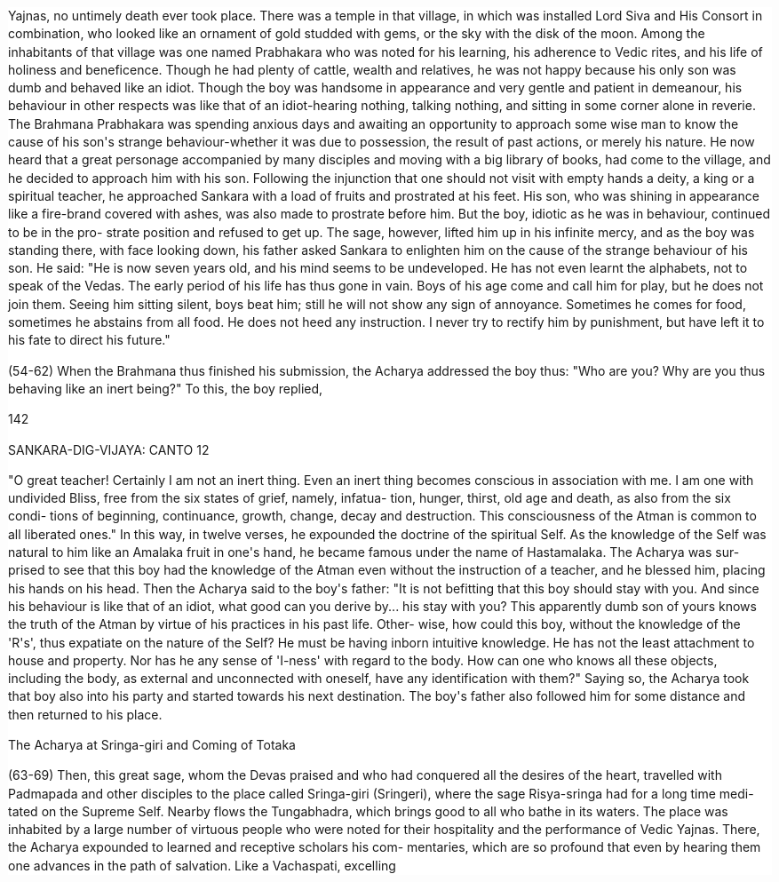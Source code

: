 Yajnas, no untimely death ever took place. There was a temple in that village, in which was installed Lord Siva and His Consort in combination, who looked like an ornament of gold studded with gems, or the sky with the disk of the moon. Among the inhabitants of that village was one named Prabhakara who was noted for his learning, his adherence to Vedic rites, and his life of holiness and beneficence. Though he had plenty of cattle, wealth and relatives, he was not happy because his only son was dumb and behaved like an idiot. Though the boy was handsome in appearance and very gentle and patient in demeanour, his behaviour in other respects was like that of an idiot-hearing nothing, talking nothing, and sitting in some corner alone in reverie. The Brahmana Prabhakara was spending anxious days and awaiting an opportunity to approach some wise man to know the cause of his son's strange behaviour-whether it was due to possession, the result of past actions, or merely his nature. He now heard that a great personage accompanied by many disciples and moving with a big library of books, had come to the village, and he decided to approach him with his son. Following the injunction that one should not visit with empty hands a deity, a king or a spiritual teacher, he approached Sankara with a load of fruits and prostrated at his feet. His son, who was shining in appearance like a fire-brand covered with ashes, was also made to prostrate before him. But the boy, idiotic as he was in behaviour, continued to be in the pro- strate position and refused to get up. The sage, however, lifted him up in his infinite mercy, and as the boy was standing there, with face looking down, his father asked Sankara to enlighten him on the cause of the strange behaviour of his son. He said: "He is now seven years old, and his mind seems to be undeveloped. He has not even learnt the alphabets, not to speak of the Vedas. The early period of his life has thus gone in vain. Boys of his age come and call him for play, but he does not join them. Seeing him sitting silent, boys beat him; still he will not show any sign of annoyance. Sometimes he comes for food, sometimes he abstains from all food. He does not heed any instruction. I never try to rectify him by punishment, but have left it to his fate to direct his future." 

(54-62) When the Brahmana thus finished his submission, the Acharya addressed the boy thus: "Who are you? Why are you thus behaving like an inert being?" To this, the boy replied, 

142 

SANKARA-DIG-VIJAYA: CANTO 12 

"O great teacher! Certainly I am not an inert thing. Even an inert thing becomes conscious in association with me. I am one with undivided Bliss, free from the six states of grief, namely, infatua- tion, hunger, thirst, old age and death, as also from the six condi- tions of beginning, continuance, growth, change, decay and destruction. This consciousness of the Atman is common to all liberated ones." In this way, in twelve verses, he expounded the doctrine of the spiritual Self. As the knowledge of the Self was natural to him like an Amalaka fruit in one's hand, he became famous under the name of Hastamalaka. The Acharya was sur- prised to see that this boy had the knowledge of the Atman even without the instruction of a teacher, and he blessed him, placing his hands on his head. Then the Acharya said to the boy's father: "It is not befitting that this boy should stay with you. And since his behaviour is like that of an idiot, what good can you derive by... his stay with you? This apparently dumb son of yours knows the truth of the Atman by virtue of his practices in his past life. Other- wise, how could this boy, without the knowledge of the 'R's', thus expatiate on the nature of the Self? He must be having inborn intuitive knowledge. He has not the least attachment to house and property. Nor has he any sense of 'I-ness' with regard to the body. How can one who knows all these objects, including the body, as external and unconnected with oneself, have any identification with them?" Saying so, the Acharya took that boy also into his party and started towards his next destination. The boy's father also followed him for some distance and then returned to his place. 

The Acharya at Sringa-giri and Coming of Totaka 

(63-69) Then, this great sage, whom the Devas praised and who had conquered all the desires of the heart, travelled with Padmapada and other disciples to the place called Sringa-giri (Sringeri), where the sage Risya-sringa had for a long time medi- tated on the Supreme Self. Nearby flows the Tungabhadra, which brings good to all who bathe in its waters. The place was inhabited by a large number of virtuous people who were noted for their hospitality and the performance of Vedic Yajnas. There, the Acharya expounded to learned and receptive scholars his com- mentaries, which are so profound that even by hearing them one advances in the path of salvation. Like a Vachaspati, excelling 

